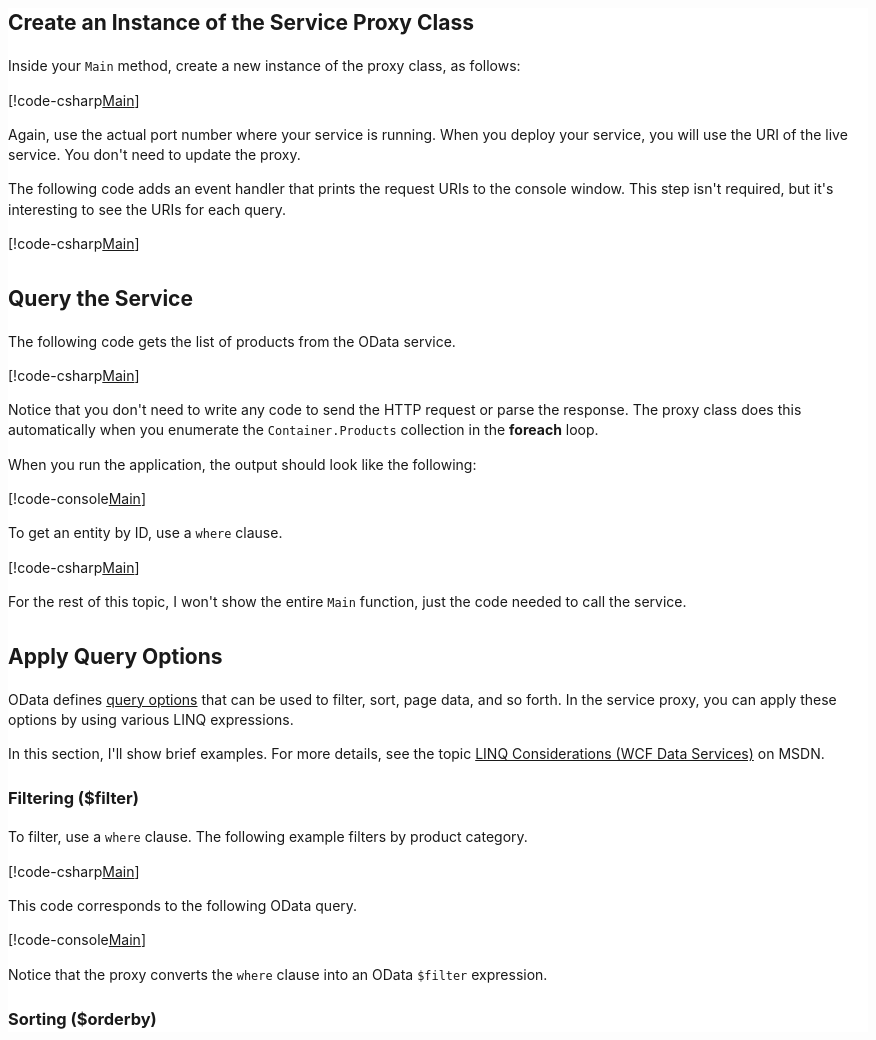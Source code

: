 ## Create an Instance of the Service Proxy Class

Inside your `Main` method, create a new instance of the proxy class, as follows:

[!code-csharp[Main](calling-an-odata-service-from-a-net-client/samples/sample2.cs)]

Again, use the actual port number where your service is running. When you deploy your service, you will use the URI of the live service. You don't need to update the proxy.

The following code adds an event handler that prints the request URIs to the console window. This step isn't required, but it's interesting to see the URIs for each query.

[!code-csharp[Main](calling-an-odata-service-from-a-net-client/samples/sample3.cs)]

## Query the Service

The following code gets the list of products from the OData service.

[!code-csharp[Main](calling-an-odata-service-from-a-net-client/samples/sample4.cs)]

Notice that you don't need to write any code to send the HTTP request or parse the response. The proxy class does this automatically when you enumerate the `Container.Products` collection in the **foreach** loop.

When you run the application, the output should look like the following:

[!code-console[Main](calling-an-odata-service-from-a-net-client/samples/sample5.cmd)]

To get an entity by ID, use a `where` clause.

[!code-csharp[Main](calling-an-odata-service-from-a-net-client/samples/sample6.cs)]

For the rest of this topic, I won't show the entire `Main` function, just the code needed to call the service.

## Apply Query Options

OData defines [query options](../supporting-odata-query-options.md) that can be used to filter, sort, page data, and so forth. In the service proxy, you can apply these options by using various LINQ expressions.

In this section, I'll show brief examples. For more details, see the topic [LINQ Considerations (WCF Data Services)](https://msdn.microsoft.com/library/ee622463.aspx) on MSDN.

### Filtering ($filter)

To filter, use a `where` clause. The following example filters by product category.

[!code-csharp[Main](calling-an-odata-service-from-a-net-client/samples/sample7.cs)]

This code corresponds to the following OData query.

[!code-console[Main](calling-an-odata-service-from-a-net-client/samples/sample8.cmd)]

Notice that the proxy converts the `where` clause into an OData `$filter` expression.

### Sorting ($orderby)

